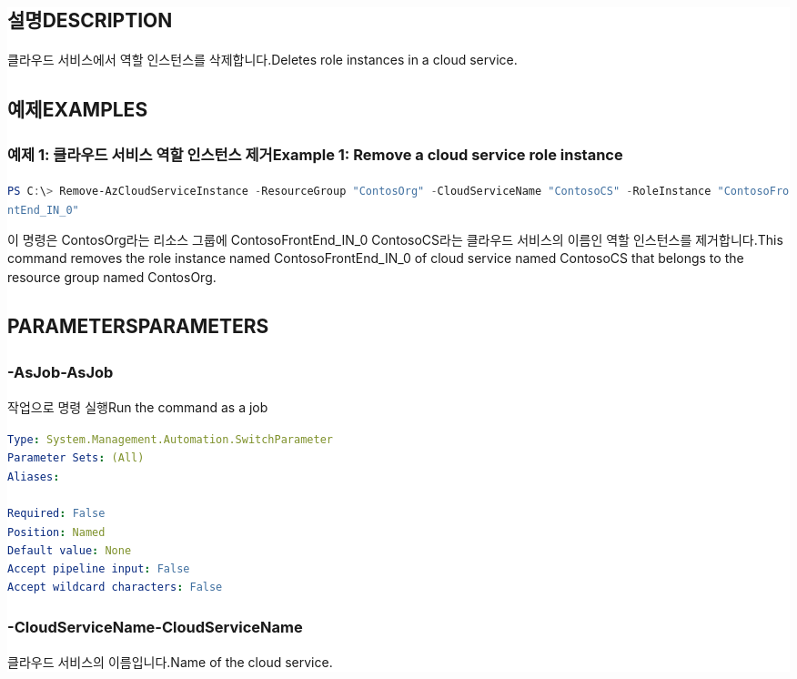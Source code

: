## <span data-ttu-id="317c9-107">설명</span><span class="sxs-lookup"><span data-stu-id="317c9-107">DESCRIPTION</span></span>
<span data-ttu-id="317c9-108">클라우드 서비스에서 역할 인스턴스를 삭제합니다.</span><span class="sxs-lookup"><span data-stu-id="317c9-108">Deletes role instances in a cloud service.</span></span>

## <span data-ttu-id="317c9-109">예제</span><span class="sxs-lookup"><span data-stu-id="317c9-109">EXAMPLES</span></span>

### <span data-ttu-id="317c9-110">예제 1: 클라우드 서비스 역할 인스턴스 제거</span><span class="sxs-lookup"><span data-stu-id="317c9-110">Example 1: Remove a cloud service role instance</span></span>
```powershell
PS C:\> Remove-AzCloudServiceInstance -ResourceGroup "ContosOrg" -CloudServiceName "ContosoCS" -RoleInstance "ContosoFrontEnd_IN_0"
```

<span data-ttu-id="317c9-111">이 명령은 ContosOrg라는 리소스 그룹에 ContosoFrontEnd_IN_0 ContosoCS라는 클라우드 서비스의 이름인 역할 인스턴스를 제거합니다.</span><span class="sxs-lookup"><span data-stu-id="317c9-111">This command removes the role instance named ContosoFrontEnd_IN_0 of cloud service named ContosoCS that belongs to the resource group named ContosOrg.</span></span>

## <span data-ttu-id="317c9-112">PARAMETERS</span><span class="sxs-lookup"><span data-stu-id="317c9-112">PARAMETERS</span></span>

### <span data-ttu-id="317c9-113">-AsJob</span><span class="sxs-lookup"><span data-stu-id="317c9-113">-AsJob</span></span>
<span data-ttu-id="317c9-114">작업으로 명령 실행</span><span class="sxs-lookup"><span data-stu-id="317c9-114">Run the command as a job</span></span>

```yaml
Type: System.Management.Automation.SwitchParameter
Parameter Sets: (All)
Aliases:

Required: False
Position: Named
Default value: None
Accept pipeline input: False
Accept wildcard characters: False
```

### <span data-ttu-id="317c9-115">-CloudServiceName</span><span class="sxs-lookup"><span data-stu-id="317c9-115">-CloudServiceName</span></span>
<span data-ttu-id="317c9-116">클라우드 서비스의 이름입니다.</span><span class="sxs-lookup"><span data-stu-id="317c9-116">Name of the cloud service.</span></span>
